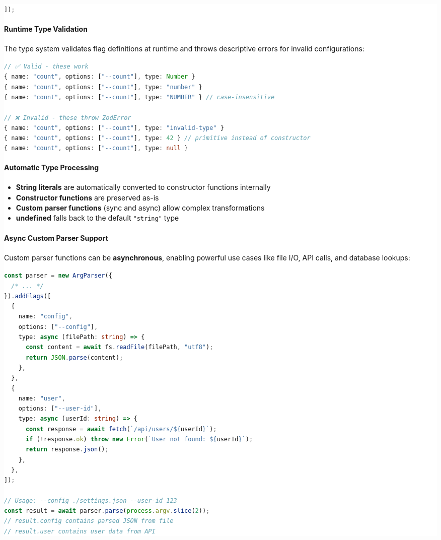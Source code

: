 ```typescript
]);
```

#### Runtime Type Validation

The type system validates flag definitions at runtime and throws descriptive errors for invalid configurations:

```typescript
// ✅ Valid - these work
{ name: "count", options: ["--count"], type: Number }
{ name: "count", options: ["--count"], type: "number" }
{ name: "count", options: ["--count"], type: "NUMBER" } // case-insensitive

// ❌ Invalid - these throw ZodError
{ name: "count", options: ["--count"], type: "invalid-type" }
{ name: "count", options: ["--count"], type: 42 } // primitive instead of constructor
{ name: "count", options: ["--count"], type: null }
```

#### Automatic Type Processing

- **String literals** are automatically converted to constructor functions internally
- **Constructor functions** are preserved as-is
- **Custom parser functions** (sync and async) allow complex transformations
- **undefined** falls back to the default `"string"` type

#### Async Custom Parser Support

Custom parser functions can be **asynchronous**, enabling powerful use cases like file I/O, API calls, and database lookups:

```typescript
const parser = new ArgParser({
  /* ... */
}).addFlags([
  {
    name: "config",
    options: ["--config"],
    type: async (filePath: string) => {
      const content = await fs.readFile(filePath, "utf8");
      return JSON.parse(content);
    },
  },
  {
    name: "user",
    options: ["--user-id"],
    type: async (userId: string) => {
      const response = await fetch(`/api/users/${userId}`);
      if (!response.ok) throw new Error(`User not found: ${userId}`);
      return response.json();
    },
  },
]);

// Usage: --config ./settings.json --user-id 123
const result = await parser.parse(process.argv.slice(2));
// result.config contains parsed JSON from file
// result.user contains user data from API
```
